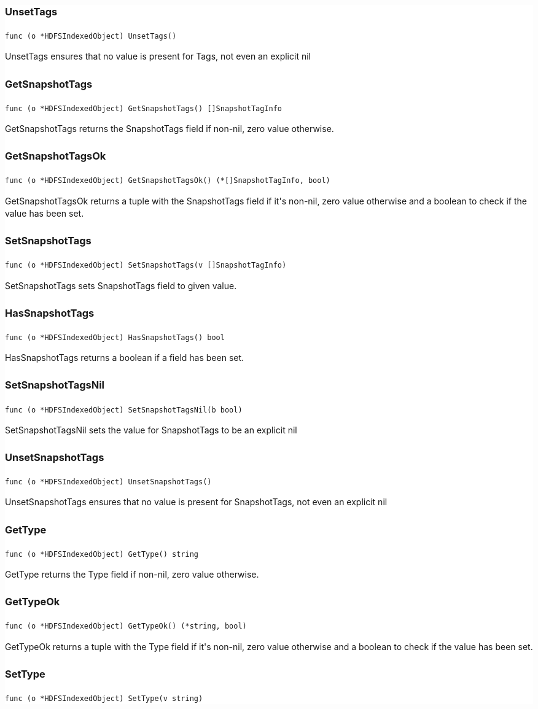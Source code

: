 ### UnsetTags
`func (o *HDFSIndexedObject) UnsetTags()`

UnsetTags ensures that no value is present for Tags, not even an explicit nil
### GetSnapshotTags

`func (o *HDFSIndexedObject) GetSnapshotTags() []SnapshotTagInfo`

GetSnapshotTags returns the SnapshotTags field if non-nil, zero value otherwise.

### GetSnapshotTagsOk

`func (o *HDFSIndexedObject) GetSnapshotTagsOk() (*[]SnapshotTagInfo, bool)`

GetSnapshotTagsOk returns a tuple with the SnapshotTags field if it's non-nil, zero value otherwise
and a boolean to check if the value has been set.

### SetSnapshotTags

`func (o *HDFSIndexedObject) SetSnapshotTags(v []SnapshotTagInfo)`

SetSnapshotTags sets SnapshotTags field to given value.

### HasSnapshotTags

`func (o *HDFSIndexedObject) HasSnapshotTags() bool`

HasSnapshotTags returns a boolean if a field has been set.

### SetSnapshotTagsNil

`func (o *HDFSIndexedObject) SetSnapshotTagsNil(b bool)`

 SetSnapshotTagsNil sets the value for SnapshotTags to be an explicit nil

### UnsetSnapshotTags
`func (o *HDFSIndexedObject) UnsetSnapshotTags()`

UnsetSnapshotTags ensures that no value is present for SnapshotTags, not even an explicit nil
### GetType

`func (o *HDFSIndexedObject) GetType() string`

GetType returns the Type field if non-nil, zero value otherwise.

### GetTypeOk

`func (o *HDFSIndexedObject) GetTypeOk() (*string, bool)`

GetTypeOk returns a tuple with the Type field if it's non-nil, zero value otherwise
and a boolean to check if the value has been set.

### SetType

`func (o *HDFSIndexedObject) SetType(v string)`
